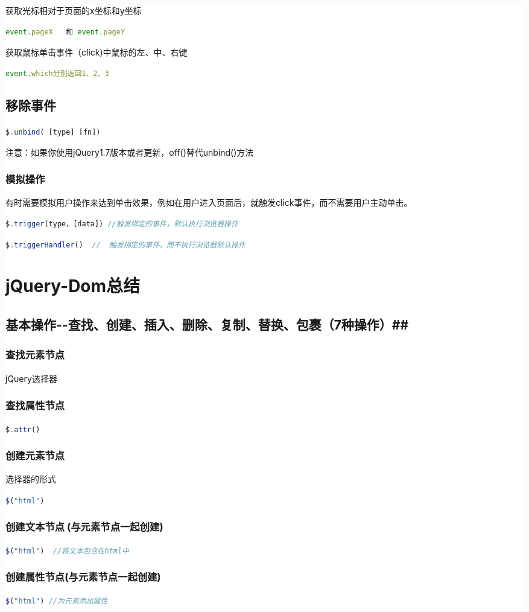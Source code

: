 
获取光标相对于页面的x坐标和y坐标  
```javascript
event.pageX   和 event.pageY
```

获取鼠标单击事件（click)中鼠标的左、中、右键   
```javascript
event.which分别返回1、2、3
```


## 移除事件 ## 
```javascript
$.unbind( [type] [fn])
```
注意：如果你使用jQuery1.7版本或者更新，off()替代unbind()方法


### 模拟操作 ### 
有时需要模拟用户操作来达到单击效果，例如在用户进入页面后，就触发click事件，而不需要用户主动单击。

```javascript
$.trigger(type，[data]) //触发绑定的事件，默认执行浏览器操作
```
      

```javascript
$.triggerHandler()  //  触发绑定的事件，而不执行浏览器默认操作
```
            
# jQuery-Dom总结 # 
## 基本操作--查找、创建、插入、删除、复制、替换、包裹（7种操作）## 

###  查找元素节点 ###    
jQuery选择器

### 查找属性节点 ###    
```javascript
$.attr()
```
### 创建元素节点  ### 
选择器的形式  
```javascript
$("html")
```

### 创建文本节点 (与元素节点一起创建)
```javascript
$("html")  //将文本包含在html中
```

### 创建属性节点(与元素节点一起创建) 
```javascript
$("html") //为元素添加属性
```
     